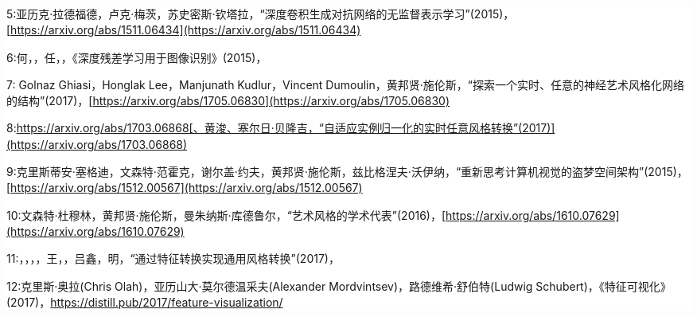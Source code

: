 5:亚历克·拉德福德，卢克·梅茨，苏史密斯·钦塔拉，“深度卷积生成对抗网络的无监督表示学习”(2015)，[https://arxiv.org/abs/1511.06434](https://arxiv.org/abs/1511.06434)

6:何，，任，，《深度残差学习用于图像识别》(2015)，

7: Golnaz Ghiasi，Honglak Lee，Manjunath Kudlur，Vincent Dumoulin，黄邦贤·施伦斯，“探索一个实时、任意的神经艺术风格化网络的结构”(2017)，[https://arxiv.org/abs/1705.06830](https://arxiv.org/abs/1705.06830)

8:https://arxiv.org/abs/1703.06868[、黄浚、塞尔日·贝隆吉，“自适应实例归一化的实时任意风格转换”(2017)](https://arxiv.org/abs/1703.06868)

9:克里斯蒂安·塞格迪，文森特·范霍克，谢尔盖·约夫，黄邦贤·施伦斯，兹比格涅夫·沃伊纳，“重新思考计算机视觉的盗梦空间架构”(2015)，[https://arxiv.org/abs/1512.00567](https://arxiv.org/abs/1512.00567)

10:文森特·杜穆林，黄邦贤·施伦斯，曼朱纳斯·库德鲁尔，“艺术风格的学术代表”(2016)，[https://arxiv.org/abs/1610.07629](https://arxiv.org/abs/1610.07629)

11:，，，，王，，吕鑫，明，“通过特征转换实现通用风格转换”(2017)，

12:克里斯·奥拉(Chris Olah)，亚历山大·莫尔德温采夫(Alexander Mordvintsev)，路德维希·舒伯特(Ludwig Schubert)，《特征可视化》(2017)，https://distill.pub/2017/feature-visualization/